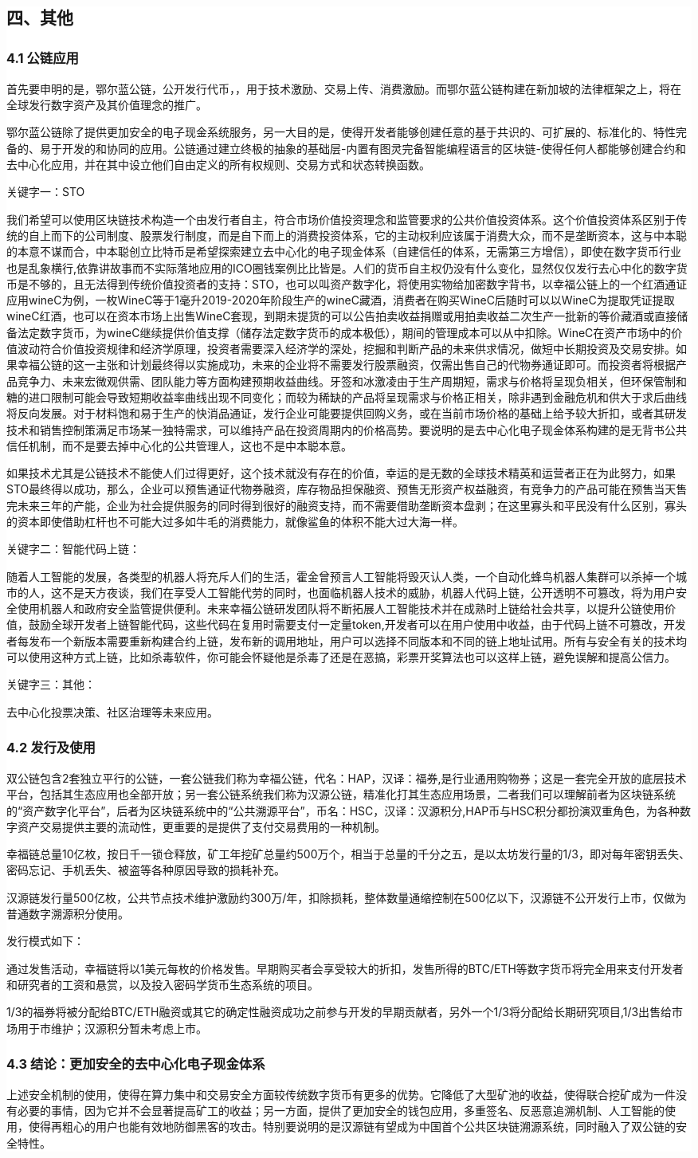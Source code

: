 ## 四、其他  
  
### 4.1 公链应用  
  
首先要申明的是，鄂尔蓝公链，公开发行代币，，用于技术激励、交易上传、消费激励。而鄂尔蓝公链构建在新加坡的法律框架之上，将在全球发行数字资产及其价值理念的推广。

鄂尔蓝公链除了提供更加安全的电子现金系统服务，另一大目的是，使得开发者能够创建任意的基于共识的、可扩展的、标准化的、特性完备的、易于开发的和协同的应用。公链通过建立终极的抽象的基础层-内置有图灵完备智能编程语言的区块链-使得任何人都能够创建合约和去中心化应用，并在其中设立他们自由定义的所有权规则、交易方式和状态转换函数。 

关键字一：STO

我们希望可以使用区块链技术构造一个由发行者自主，符合市场价值投资理念和监管要求的公共价值投资体系。这个价值投资体系区别于传统的自上而下的公司制度、股票发行制度，而是自下而上的消费投资体系，它的主动权利应该属于消费大众，而不是垄断资本，这与中本聪的本意不谋而合，中本聪创立比特币是希望探索建立去中心化的电子现金体系（自建信任的体系，无需第三方增信），即使在数字货币行业也是乱象横行,依靠讲故事而不实际落地应用的ICO圈钱案例比比皆是。人们的货币自主权仍没有什么变化，显然仅仅发行去心中化的数字货币是不够的，且无法得到传统价值投资者的支持：STO，也可以叫资产数字化，将使用实物给加密数字背书，以幸福公链上的一个红酒通证应用wineC为例，一枚WineC等于1毫升2019-2020年阶段生产的wineC藏酒，消费者在购买WineC后随时可以以WineC为提取凭证提取wineC红酒，也可以在资本市场上出售WineC套现，到期未提货的可以公告拍卖收益捐赠或用拍卖收益二次生产一批新的等价藏酒或直接储备法定数字货币，为wineC继续提供价值支撑（储存法定数字货币的成本极低），期间的管理成本可以从中扣除。WineC在资产市场中的价值波动符合价值投资规律和经济学原理，投资者需要深入经济学的深处，挖掘和判断产品的未来供求情况，做短中长期投资及交易安排。如果幸福公链的这一主张和计划最终得以实施成功，未来的企业将不需要发行股票融资，仅需出售自己的代物券通证即可。而投资者将根据产品竞争力、未来宏微观供需、团队能力等方面构建预期收益曲线。牙签和冰激凌由于生产周期短，需求与价格将呈现负相关，但环保管制和糖的进口限制可能会导致短期收益率曲线出现不同变化；而较为稀缺的产品将呈现需求与价格正相关，除非遇到金融危机和供大于求后曲线将反向发展。对于材料饱和易于生产的快消品通证，发行企业可能要提供回购义务，或在当前市场价格的基础上给予较大折扣，或者其研发技术和销售控制策满足市场某一独特需求，可以维持产品在投资周期内的价格高势。要说明的是去中心化电子现金体系构建的是无背书公共信任机制，而不是要去掉中心化的公共管理人，这也不是中本聪本意。

如果技术尤其是公链技术不能使人们过得更好，这个技术就没有存在的价值，幸运的是无数的全球技术精英和运营者正在为此努力，如果STO最终得以成功，那么，企业可以预售通证代物券融资，库存物品担保融资、预售无形资产权益融资，有竞争力的产品可能在预售当天售完未来三年的产能，企业为社会提供服务的同时得到很好的融资支持，而不需要借助垄断资本盘剥；在这里寡头和平民没有什么区别，寡头的资本即使借助杠杆也不可能大过多如牛毛的消费能力，就像鲨鱼的体积不能大过大海一样。

关键字二：智能代码上链：

随着人工智能的发展，各类型的机器人将充斥人们的生活，霍金曾预言人工智能将毁灭认人类，一个自动化蜂鸟机器人集群可以杀掉一个城市的人，这不是天方夜谈，我们在享受人工智能代劳的同时，也面临机器人技术的威胁，机器人代码上链，公开透明不可篡改，将为用户安全使用机器人和政府安全监管提供便利。未来幸福公链研发团队将不断拓展人工智能技术并在成熟时上链给社会共享，以提升公链使用价值，鼓励全球开发者上链智能代码，这些代码在复用时需要支付一定量token,开发者可以在用户使用中收益，由于代码上链不可篡改，开发者每发布一个新版本需要重新构建合约上链，发布新的调用地址，用户可以选择不同版本和不同的链上地址试用。所有与安全有关的技术均可以使用这种方式上链，比如杀毒软件，你可能会怀疑他是杀毒了还是在恶搞，彩票开奖算法也可以这样上链，避免误解和提高公信力。

关键字三：其他：

去中心化投票决策、社区治理等未来应用。

  
### 4.2 发行及使用    
  
双公链包含2套独立平行的公链，一套公链我们称为幸福公链，代名：HAP，汉译：福券,是行业通用购物券；这是一套完全开放的底层技术平台，包括其生态应用也全部开放；另一套公链系统我们称为汉源公链，精准化打其生态应用场景，二者我们可以理解前者为区块链系统的“资产数字化平台”，后者为区块链系统中的“公共溯源平台”，币名：HSC，汉译：汉源积分,HAP币与HSC积分都扮演双重角色，为各种数字资产交易提供主要的流动性，更重要的是提供了支付交易费用的一种机制。  

幸福链总量10亿枚，按日千一锁仓释放，矿工年挖矿总量约500万个，相当于总量的千分之五，是以太坊发行量的1/3，即对每年密钥丢失、密码忘记、手机丢失、被盗等各种原因导致的损耗补充。

汉源链发行量500亿枚，公共节点技术维护激励约300万/年，扣除损耗，整体数量通缩控制在500亿以下，汉源链不公开发行上市，仅做为普通数字溯源积分使用。
  
发行模式如下：  
  
通过发售活动，幸福链将以1美元每枚的价格发售。早期购买者会享受较大的折扣，发售所得的BTC/ETH等数字货币将完全用来支付开发者和研究者的工资和悬赏，以及投入密码学货币生态系统的项目。  
  
1/3的福券将被分配给BTC/ETH融资或其它的确定性融资成功之前参与开发的早期贡献者，另外一个1/3将分配给长期研究项目,1/3出售给市场用于市维护；汉源积分暂未考虑上市。
  
### 4.3 结论：更加安全的去中心化电子现金体系 
  
上述安全机制的使用，使得在算力集中和交易安全方面较传统数字货币有更多的优势。它降低了大型矿池的收益，使得联合挖矿成为一件没有必要的事情，因为它并不会显著提高矿工的收益；另一方面，提供了更加安全的钱包应用，多重签名、反恶意追溯机制、人工智能的使用，使得再粗心的用户也能有效地防御黑客的攻击。特别要说明的是汉源链有望成为中国首个公共区块链溯源系统，同时融入了双公链的安全特性。
  